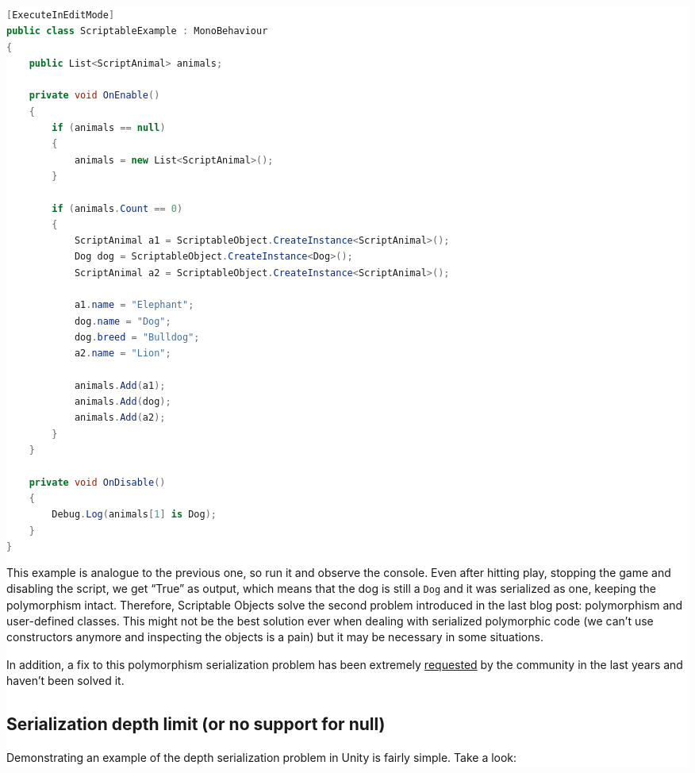 ```csharp
[ExecuteInEditMode]
public class ScriptableExample : MonoBehaviour
{
	public List<ScriptAnimal> animals;

	private void OnEnable()
	{
		if (animals == null)
		{
		 	animals = new List<ScriptAnimal>();
		}

		if (animals.Count == 0)
		{
			ScriptAnimal a1 = ScriptableObject.CreateInstance<ScriptAnimal>();
			Dog dog = ScriptableObject.CreateInstance<Dog>();
			ScriptAnimal a2 = ScriptableObject.CreateInstance<ScriptAnimal>();

			a1.name = "Elephant";
			dog.name = "Dog";
			dog.breed = "Bulldog";
			a2.name = "Lion";

			animals.Add(a1);
			animals.Add(dog);
			animals.Add(a2);
		}
	}

	private void OnDisable()
	{
		Debug.Log(animals[1] is Dog);
	}
}
```

This example is analogue to the previous one, so run it and observe the console. Even after hitting play, stopping the game and disabling the script, we get “True” as output, which means that the dog is still a `Dog` and it was serialized as one, keeping the polymorphism intact. Therefore, Scriptable Objects solve the second problem introduced in the last blog post: polymorphism and user-defined classes. This might not be the best solution ever when dealing with serialized polymorphic code (we can’t use constructors anymore and inspecting the objects is a pain) but it may be necessary in some situations.

In addition, a fix to this polymorphism serialization problem has been extremely [requested](http://feedback.unity3d.com/suggestions/serialization-of-polymorphic-dat) by the community in the last years and haven’t been solved it.

## Serialization depth limit (or no support for null)

Demonstrating an example of the depth serialization problem in Unity is fairly simple. Take a look:
